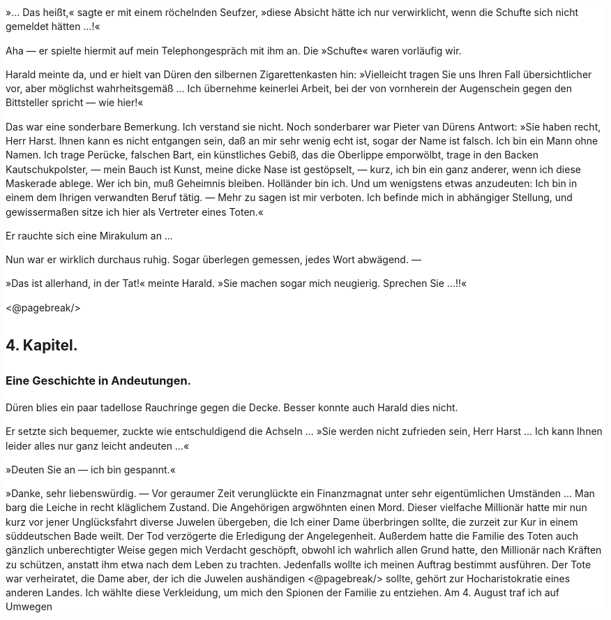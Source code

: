 »… Das heißt,« sagte er mit einem röchelnden Seufzer,
»diese Absicht hätte ich nur verwirklicht, wenn die Schufte
sich nicht gemeldet hätten …!«

Aha — er spielte hiermit auf mein Telephongespräch mit
ihm an. Die »Schufte« waren vorläufig wir.

Harald meinte da, und er hielt van Düren den silbernen
Zigarettenkasten hin: »Vielleicht tragen Sie uns Ihren Fall
übersichtlicher vor, aber möglichst wahrheitsgemäß … Ich
übernehme keinerlei Arbeit, bei der von vornherein der
Augenschein gegen den Bittsteller spricht — wie hier!«

Das war eine sonderbare Bemerkung. Ich verstand sie
nicht. Noch sonderbarer war Pieter van Dürens
Antwort: »Sie haben recht, Herr Harst. Ihnen kann es nicht
entgangen sein, daß an mir sehr wenig echt ist, sogar der
Name ist falsch. Ich bin ein Mann ohne Namen. Ich trage
Perücke, falschen Bart, ein künstliches Gebiß, das die Oberlippe
emporwölbt, trage in den Backen Kautschukpolster, — mein
Bauch ist Kunst, meine dicke Nase ist gestöpselt, — kurz,
ich bin ein ganz anderer, wenn ich diese Maskerade ablege.
Wer ich bin, muß Geheimnis bleiben. Holländer bin ich.
Und um wenigstens etwas anzudeuten: Ich bin in einem dem
Ihrigen verwandten Beruf tätig. — Mehr zu sagen ist mir
verboten. Ich befinde mich in abhängiger Stellung, und
gewissermaßen sitze ich hier als Vertreter eines Toten.«

Er rauchte sich eine Mirakulum an …

Nun war er wirklich durchaus ruhig. Sogar überlegen gemessen,
jedes Wort abwägend. —

»Das ist allerhand, in der Tat!« meinte Harald. »Sie
machen sogar mich neugierig. Sprechen Sie …!!«

<@pagebreak/>

<h2>4. Kapitel.</h2>

<h3>Eine Geschichte in Andeutungen.</h3>

Düren blies ein paar tadellose Rauchringe gegen die
Decke. Besser konnte auch Harald dies nicht.

Er setzte sich bequemer, zuckte wie entschuldigend die
Achseln … »Sie werden nicht zufrieden sein, Herr Harst …
Ich kann Ihnen leider alles nur ganz leicht andeuten …«

»Deuten Sie an — ich bin gespannt.«

»Danke, sehr liebenswürdig. — Vor geraumer Zeit verunglückte
ein Finanzmagnat unter sehr eigentümlichen Umständen
… Man barg die Leiche in recht kläglichem Zustand.
Die Angehörigen argwöhnten einen Mord. Dieser vielfache
Millionär hatte mir nun kurz vor jener Unglücksfahrt
diverse Juwelen übergeben, die Ich einer Dame überbringen
sollte, die zurzeit zur Kur in einem süddeutschen Bade
weilt. Der Tod verzögerte die Erledigung der Angelegenheit.
Außerdem hatte die Familie des Toten auch gänzlich unberechtigter
Weise gegen mich Verdacht geschöpft, obwohl ich wahrlich
allen Grund hatte, den Millionär nach Kräften zu schützen,
anstatt ihm etwa nach dem Leben zu trachten. Jedenfalls
wollte ich meinen Auftrag bestimmt ausführen. Der Tote
war verheiratet, die Dame aber, der ich die Juwelen aushändigen
<@pagebreak/>
sollte, gehört zur Hocharistokratie eines anderen
Landes. Ich wählte diese Verkleidung, um mich den Spionen
der Familie zu entziehen. Am 4. August traf ich auf Umwegen